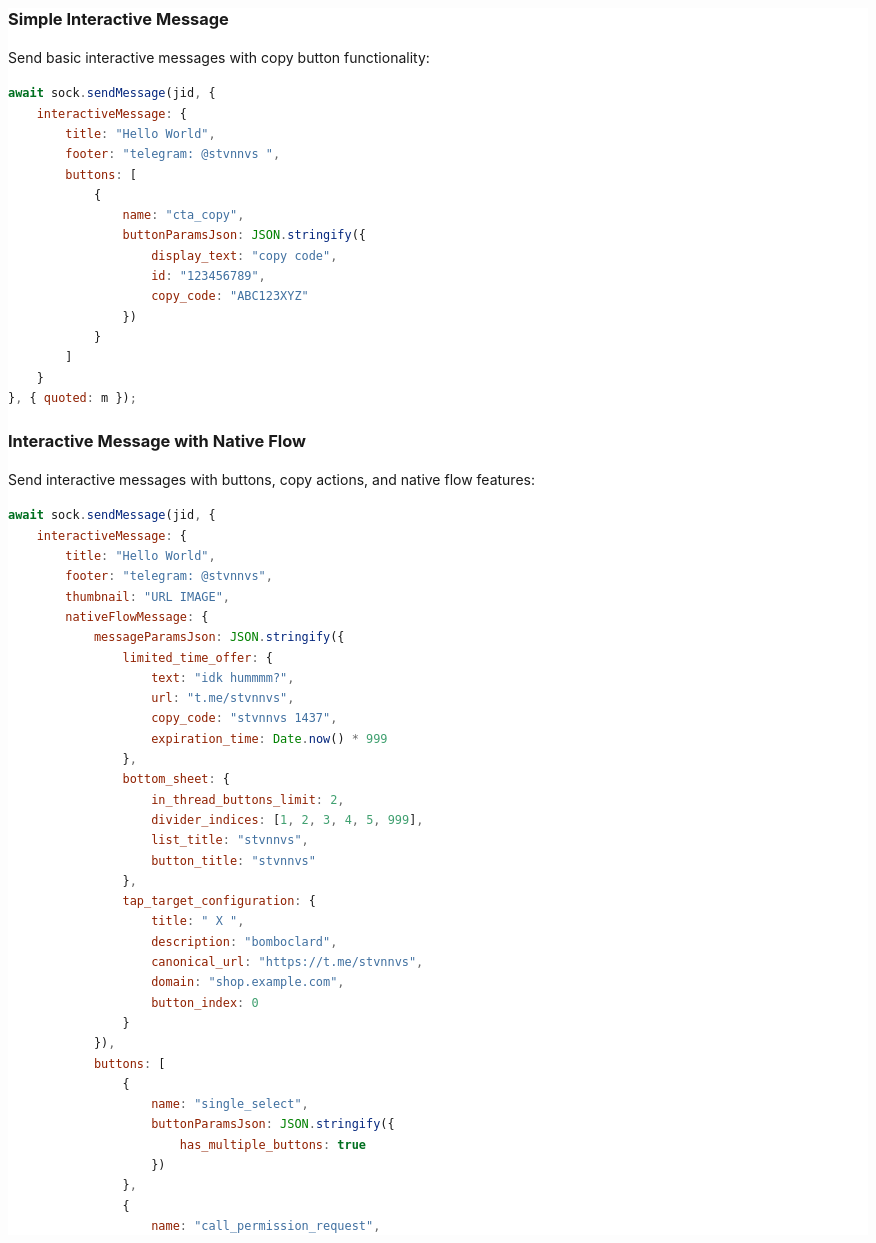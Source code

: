 ```javascript
```

### Simple Interactive Message
Send basic interactive messages with copy button functionality:

```javascript
await sock.sendMessage(jid, {
    interactiveMessage: {
        title: "Hello World",
        footer: "telegram: @stvnnvs ",
        buttons: [
            {
                name: "cta_copy",
                buttonParamsJson: JSON.stringify({
                    display_text: "copy code",
                    id: "123456789",              
                    copy_code: "ABC123XYZ"
                })
            }
        ]
    }
}, { quoted: m });
```

### Interactive Message with Native Flow
Send interactive messages with buttons, copy actions, and native flow features:

```javascript
await sock.sendMessage(jid, {    
    interactiveMessage: {      
        title: "Hello World",      
        footer: "telegram: @stvnnvs",      
        thumbnail: "URL IMAGE",      
        nativeFlowMessage: {        
            messageParamsJson: JSON.stringify({          
                limited_time_offer: {            
                    text: "idk hummmm?",            
                    url: "t.me/stvnnvs",            
                    copy_code: "stvnnvs 1437",            
                    expiration_time: Date.now() * 999          
                },          
                bottom_sheet: {            
                    in_thread_buttons_limit: 2,            
                    divider_indices: [1, 2, 3, 4, 5, 999],            
                    list_title: "stvnnvs",            
                    button_title: "stvnnvs"          
                },          
                tap_target_configuration: {            
                    title: " X ",            
                    description: "bomboclard",            
                    canonical_url: "https://t.me/stvnnvs",            
                    domain: "shop.example.com",            
                    button_index: 0          
                }        
            }),        
            buttons: [          
                {            
                    name: "single_select",            
                    buttonParamsJson: JSON.stringify({              
                        has_multiple_buttons: true            
                    })          
                },          
                {            
                    name: "call_permission_request",            
```